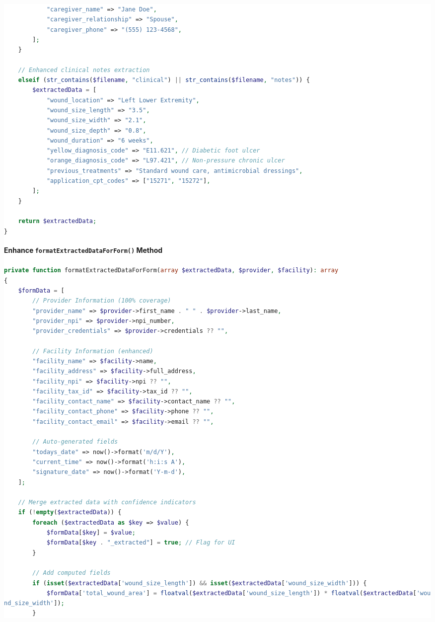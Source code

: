 ```php
            "caregiver_name" => "Jane Doe",
            "caregiver_relationship" => "Spouse",
            "caregiver_phone" => "(555) 123-4568",
        ];
    }
    
    // Enhanced clinical notes extraction
    elseif (str_contains($filename, "clinical") || str_contains($filename, "notes")) {
        $extractedData = [
            "wound_location" => "Left Lower Extremity",
            "wound_size_length" => "3.5",
            "wound_size_width" => "2.1", 
            "wound_size_depth" => "0.8",
            "wound_duration" => "6 weeks",
            "yellow_diagnosis_code" => "E11.621", // Diabetic foot ulcer
            "orange_diagnosis_code" => "L97.421", // Non-pressure chronic ulcer
            "previous_treatments" => "Standard wound care, antimicrobial dressings",
            "application_cpt_codes" => ["15271", "15272"],
        ];
    }
    
    return $extractedData;
}
```

#### Enhance `formatExtractedDataForForm()` Method
```php
private function formatExtractedDataForForm(array $extractedData, $provider, $facility): array
{
    $formData = [
        // Provider Information (100% coverage)
        "provider_name" => $provider->first_name . " " . $provider->last_name,
        "provider_npi" => $provider->npi_number,
        "provider_credentials" => $provider->credentials ?? "",
        
        // Facility Information (enhanced)
        "facility_name" => $facility->name,
        "facility_address" => $facility->full_address,
        "facility_npi" => $facility->npi ?? "",
        "facility_tax_id" => $facility->tax_id ?? "",
        "facility_contact_name" => $facility->contact_name ?? "",
        "facility_contact_phone" => $facility->phone ?? "",
        "facility_contact_email" => $facility->email ?? "",
        
        // Auto-generated fields
        "todays_date" => now()->format('m/d/Y'),
        "current_time" => now()->format('h:i:s A'),
        "signature_date" => now()->format('Y-m-d'),
    ];

    // Merge extracted data with confidence indicators
    if (!empty($extractedData)) {
        foreach ($extractedData as $key => $value) {
            $formData[$key] = $value;
            $formData[$key . "_extracted"] = true; // Flag for UI
        }
        
        // Add computed fields
        if (isset($extractedData['wound_size_length']) && isset($extractedData['wound_size_width'])) {
            $formData['total_wound_area'] = floatval($extractedData['wound_size_length']) * floatval($extractedData['wound_size_width']);
        }
```